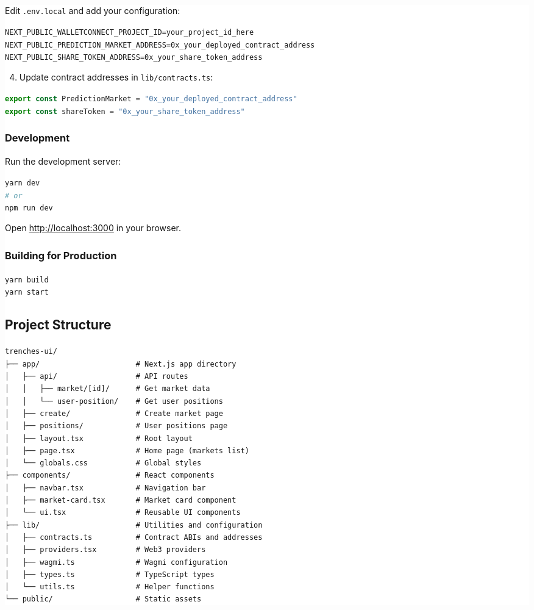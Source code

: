 Edit `.env.local` and add your configuration:
```env
NEXT_PUBLIC_WALLETCONNECT_PROJECT_ID=your_project_id_here
NEXT_PUBLIC_PREDICTION_MARKET_ADDRESS=0x_your_deployed_contract_address
NEXT_PUBLIC_SHARE_TOKEN_ADDRESS=0x_your_share_token_address
```

4. Update contract addresses in `lib/contracts.ts`:
```typescript
export const PredictionMarket = "0x_your_deployed_contract_address"
export const shareToken = "0x_your_share_token_address"
```

### Development

Run the development server:
```bash
yarn dev
# or
npm run dev
```

Open [http://localhost:3000](http://localhost:3000) in your browser.

### Building for Production

```bash
yarn build
yarn start
```

## Project Structure

```
trenches-ui/
├── app/                      # Next.js app directory
│   ├── api/                  # API routes
│   │   ├── market/[id]/      # Get market data
│   │   └── user-position/    # Get user positions
│   ├── create/               # Create market page
│   ├── positions/            # User positions page
│   ├── layout.tsx            # Root layout
│   ├── page.tsx              # Home page (markets list)
│   └── globals.css           # Global styles
├── components/               # React components
│   ├── navbar.tsx            # Navigation bar
│   ├── market-card.tsx       # Market card component
│   └── ui.tsx                # Reusable UI components
├── lib/                      # Utilities and configuration
│   ├── contracts.ts          # Contract ABIs and addresses
│   ├── providers.tsx         # Web3 providers
│   ├── wagmi.ts              # Wagmi configuration
│   ├── types.ts              # TypeScript types
│   └── utils.ts              # Helper functions
└── public/                   # Static assets
```
